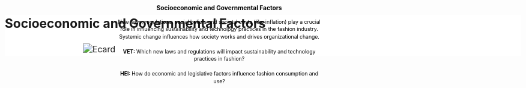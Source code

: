 ## Socioeconomic and Governmental Factors

<div class="image-container">
  <img src="https://troykyo.github.io/dssloopholes.github.io/assets/Ecard.png" alt="Ecard" style="width: 75%;" class="responsive-image">
	
  <div class="overlay-text">
    <h3> Socioeconomic and Governmental Factors </h3>
New laws, regulations, social beliefs and societal costs (like inflation) play a crucial role in influencing sustainability and technolpgy practices in the fashion industry. Systemic change influences how society works and drives organizational change.    <br><br><strong> VET: </strong>
 Which new laws and regulations will impact sustainability and technology practices in fashion?
    <br><br><strong> HEI: </strong>
How do economic and legislative factors influence fashion consumption and use?
  </div>
</div>

<style>
  .image-container {
    position: relative;
    width: 100%;
    max-width: 600px;
    margin: auto;
  }

  .responsive-image {
    width: 100%;
    height: auto;
  }

  .overlay-text {
    position: absolute;
    top: 47%;
    left: 43.5%;
    transform: translate(-60%, -60%);
    color: black;
    background-color: rgba(0, 0, 0, 0);
    padding: 0px;
    font-size: 0.9vw; /* Use viewport width units for relative sizing */
    text-align: center; /* Center align the text */
  }

  /* Responsive adjustments */
  @media (max-width: 600px) {
    .overlay-text {
      font-size: 1.7vw;
      position: center;
	padding: 5px;
	     h3 {
    font-size: 4vw; /* Adjust font size for smaller screens */
  }
}
    h6 {
    font-size: 1.7vw; /* Adjust font size for smaller screens */
  }
}
    }
